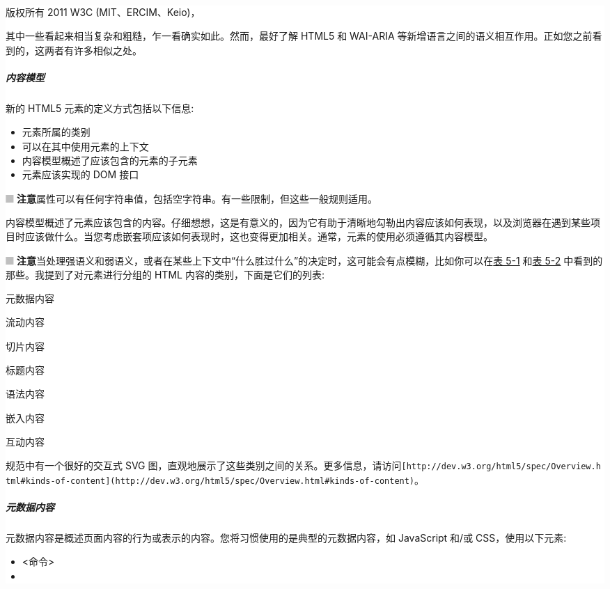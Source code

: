 版权所有 2011 W3C (MIT、ERCIM、Keio)，

其中一些看起来相当复杂和粗糙，乍一看确实如此。然而，最好了解 HTML5 和 WAI-ARIA 等新增语言之间的语义相互作用。正如您之前看到的，这两者有许多相似之处。

##### 内容模型

新的 HTML5 元素的定义方式包括以下信息:

*   元素所属的类别
*   可以在其中使用元素的上下文
*   内容模型概述了应该包含的元素的子元素
*   元素应该实现的 DOM 接口

![Image](img/square.jpg) **注意**属性可以有任何字符串值，包括空字符串。有一些限制，但这些一般规则适用。

内容模型概述了元素应该包含的内容。仔细想想，这是有意义的，因为它有助于清晰地勾勒出内容应该如何表现，以及浏览器在遇到某些项目时应该做什么。当您考虑嵌套项应该如何表现时，这也变得更加相关。通常，元素的使用必须遵循其内容模型。

![Image](img/square.jpg) **注意**当处理强语义和弱语义，或者在某些上下文中“什么胜过什么”的决定时，这可能会有点模糊，比如你可以在[表 5-1](#tab_5_1) 和[表 5-2](#tab_5_2) 中看到的那些。我提到了对元素进行分组的 HTML 内容的类别，下面是它们的列表:

元数据内容

流动内容

切片内容

标题内容

语法内容

嵌入内容

互动内容

规范中有一个很好的交互式 SVG 图，直观地展示了这些类别之间的关系。更多信息，请访问`[http://dev.w3.org/html5/spec/Overview.html#kinds-of-content](http://dev.w3.org/html5/spec/Overview.html#kinds-of-content)`。

##### 元数据内容

元数据内容是概述页面内容的行为或表示的内容。您将习惯使用的是典型的元数据内容，如 JavaScript 和/或 CSS，使用以下元素:

*   <命令>
*   <link>
